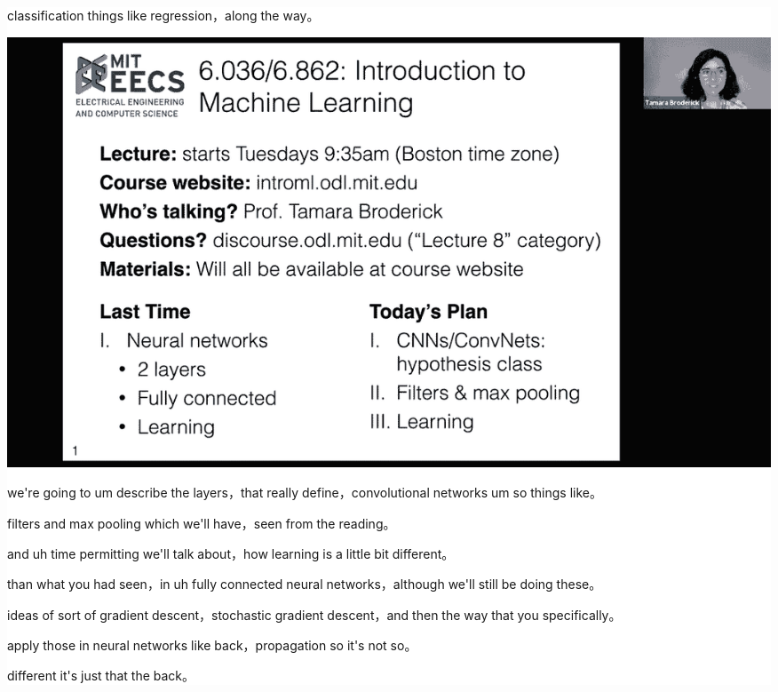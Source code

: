 classification things like regression，along the way。



![](img/395e120dde62bd3055c1917104f18f93_29.png)

we're going to um describe the layers，that really define，convolutional networks um so things like。

filters and max pooling which we'll have，seen from the reading。

and uh time permitting we'll talk about，how learning is a little bit different。

than what you had seen，in uh fully connected neural networks，although we'll still be doing these。

ideas of sort of gradient descent，stochastic gradient descent，and then the way that you specifically。

apply those in neural networks like back，propagation so it's not so。

different it's just that the back。

